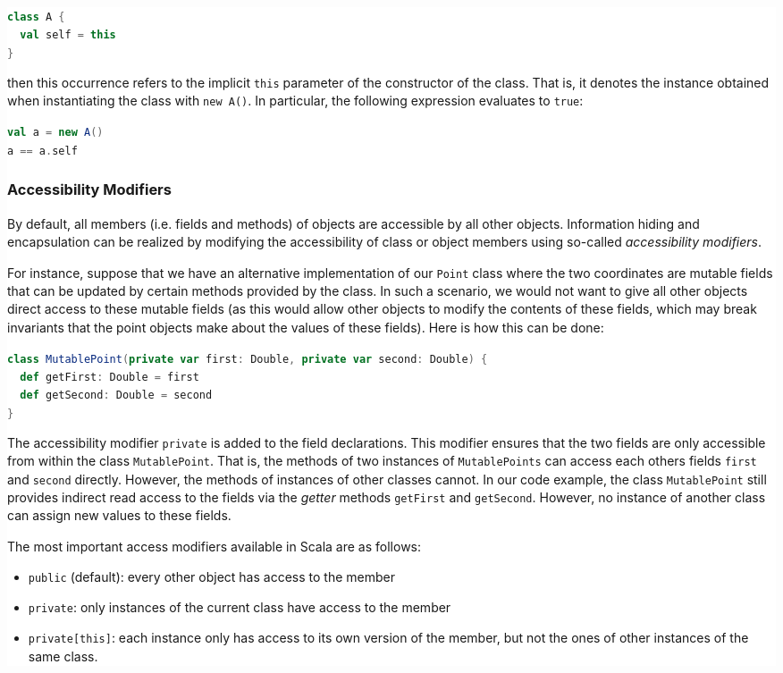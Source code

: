```scala
class A {
  val self = this
}
```

then this occurrence refers to the implicit `this` parameter of the
constructor of the class. That is, it denotes the instance obtained when
instantiating the class with `new A()`. In particular, the following
expression evaluates to `true`:

```scala
val a = new A()
a == a.self
```

### Accessibility Modifiers

By default, all members (i.e. fields and methods) of objects are
accessible by all other objects. Information hiding and encapsulation
can be realized by modifying the accessibility of class or object
members using so-called *accessibility modifiers*.

For instance, suppose that we have an alternative implementation of
our `Point` class where the two coordinates are mutable fields that
can be updated by certain methods provided by the class. In such a
scenario, we would not want to give all other objects direct access to
these mutable fields (as this would allow other objects to modify the
contents of these fields, which may break invariants that the point
objects make about the values of these fields). Here is how this can
be done:

```scala
class MutablePoint(private var first: Double, private var second: Double) {
  def getFirst: Double = first
  def getSecond: Double = second
}
```

The accessibility modifier `private` is added to the field
declarations. This modifier ensures that the two fields are only
accessible from within the class `MutablePoint`. That is, the methods
of two instances of `MutablePoints` can access each others fields
`first` and `second` directly. However, the methods of instances of
other classes cannot. In our code example, the class `MutablePoint`
still provides indirect read access to the fields via the *getter*
methods `getFirst` and `getSecond`. However, no instance of another
class can assign new values to these fields.

The most important access modifiers available in Scala are as follows:

* `public` (default): every other object has access to the member

* `private`: only instances of the current class have access to the member

* `private[this]`: each instance only has access to its own version of
  the member, but not the ones of other instances of the same class.
  